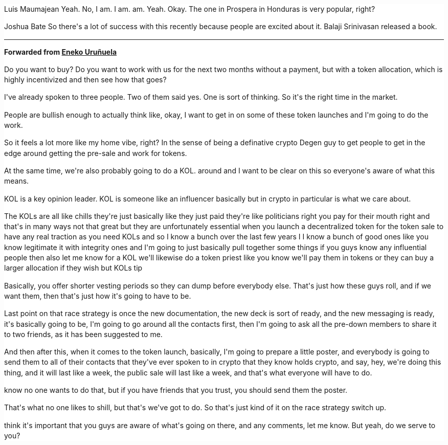 Luis Maumajean
Yeah. No, I am. I am. am. Yeah. Okay. The one in Prospera in Honduras is very popular, right?

Joshua Bate
So there's a lot of success with this recently because people are excited about it. Balaji Srinivasan released a book.

***

**Forwarded from [Eneko Uruñuela](https://t.me/eurunuela)**

Do you want to buy? Do you want to work with us for the next two months without a payment, but with a token allocation, which is highly incentivized and then see how that goes?

I've already spoken to three people. Two of them said yes. One is sort of thinking. So it's the right time in the market.

People are bullish enough to actually think like, okay, I want to get in on some of these token launches and I'm going to do the work.

So it feels a lot more like my home vibe, right? In the sense of being a definative crypto Degen guy to get people to get in the edge around getting the pre-sale and work for tokens.

At the same time, we're also probably going to do a KOL. around and I want to be clear on this so everyone's aware of what this means.

KOL is a key opinion leader. KOL is someone like an influencer basically but in crypto in particular is what we care about.

The KOLs are all like chills they're just basically like they just paid they're like politicians right you pay for their mouth right and that's in many ways not that great but they are unfortunately essential when you launch a decentralized token for the token sale to have any real traction as you need KOLs and so I know a bunch over the last few years I I know a bunch of good ones like you know legitimate it with integrity ones and I'm going to just basically pull together some things if you guys know any influential people then also let me know for a KOL we'll likewise do a token priest like you know we'll pay them in tokens or they can buy a larger allocation if they wish but KOLs tip

Basically, you offer shorter vesting periods so they can dump before everybody else. That's just how these guys roll, and if we want them, then that's just how it's going to have to be.

Last point on that race strategy is once the new documentation, the new deck is sort of ready, and the new messaging is ready, it's basically going to be, I'm going to go around all the contacts first, then I'm going to ask all the pre-down members to share it to two friends, as it has been suggested to me.

And then after this, when it comes to the token launch, basically, I'm going to prepare a little poster, and everybody is going to send them to all of their contacts that they've ever spoken to in crypto that they know holds crypto, and say, hey, we're doing this thing, and it will last like a week, the public sale will last like a week, and that's what everyone will have to do.

know no one wants to do that, but if you have friends that you trust, you should send them the poster.

That's what no one likes to shill, but that's we've got to do. So that's just kind of it on the race strategy switch up.

think it's important that you guys are aware of what's going on there, and any comments, let me know. But yeah, do we serve to you?

